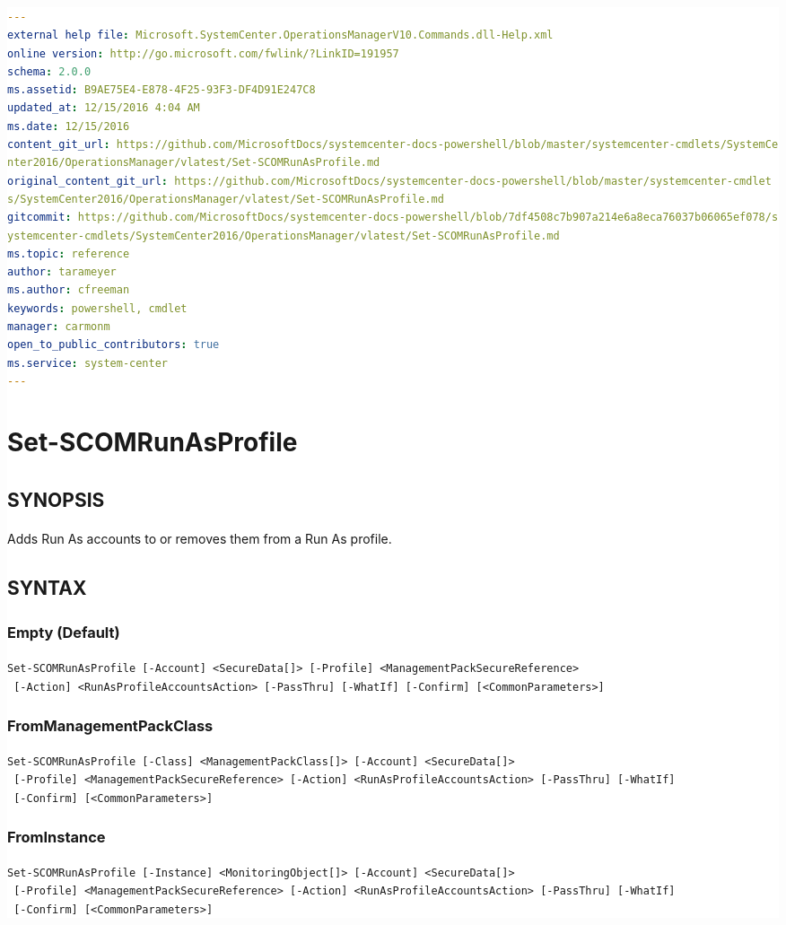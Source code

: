 ```yaml
---
external help file: Microsoft.SystemCenter.OperationsManagerV10.Commands.dll-Help.xml
online version: http://go.microsoft.com/fwlink/?LinkID=191957
schema: 2.0.0
ms.assetid: B9AE75E4-E878-4F25-93F3-DF4D91E247C8
updated_at: 12/15/2016 4:04 AM
ms.date: 12/15/2016
content_git_url: https://github.com/MicrosoftDocs/systemcenter-docs-powershell/blob/master/systemcenter-cmdlets/SystemCenter2016/OperationsManager/vlatest/Set-SCOMRunAsProfile.md
original_content_git_url: https://github.com/MicrosoftDocs/systemcenter-docs-powershell/blob/master/systemcenter-cmdlets/SystemCenter2016/OperationsManager/vlatest/Set-SCOMRunAsProfile.md
gitcommit: https://github.com/MicrosoftDocs/systemcenter-docs-powershell/blob/7df4508c7b907a214e6a8eca76037b06065ef078/systemcenter-cmdlets/SystemCenter2016/OperationsManager/vlatest/Set-SCOMRunAsProfile.md
ms.topic: reference
author: tarameyer
ms.author: cfreeman
keywords: powershell, cmdlet
manager: carmonm
open_to_public_contributors: true
ms.service: system-center
---
```


# Set-SCOMRunAsProfile

## SYNOPSIS
Adds Run As accounts to or removes them from a Run As profile.

## SYNTAX

### Empty (Default)
```
Set-SCOMRunAsProfile [-Account] <SecureData[]> [-Profile] <ManagementPackSecureReference>
 [-Action] <RunAsProfileAccountsAction> [-PassThru] [-WhatIf] [-Confirm] [<CommonParameters>]
```

### FromManagementPackClass
```
Set-SCOMRunAsProfile [-Class] <ManagementPackClass[]> [-Account] <SecureData[]>
 [-Profile] <ManagementPackSecureReference> [-Action] <RunAsProfileAccountsAction> [-PassThru] [-WhatIf]
 [-Confirm] [<CommonParameters>]
```

### FromInstance
```
Set-SCOMRunAsProfile [-Instance] <MonitoringObject[]> [-Account] <SecureData[]>
 [-Profile] <ManagementPackSecureReference> [-Action] <RunAsProfileAccountsAction> [-PassThru] [-WhatIf]
 [-Confirm] [<CommonParameters>]
```
